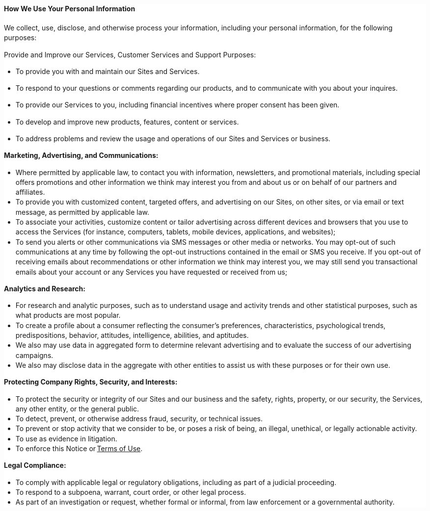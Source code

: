 #### How We Use Your Personal Information

We collect, use, disclose, and otherwise process your information, including your personal information, for the following purposes:

Provide and Improve our Services, Customer Services and Support Purposes:

* To provide you with and maintain our Sites and Services.

* To respond to your questions or comments regarding our products, and to communicate with you about your inquires.
* To provide our Services to you, including financial incentives where proper consent has been given.
* To develop and improve new products, features, content or services.
* To address problems and review the usage and operations of our Sites and Services or business.

**Marketing, Advertising, and Communications:**

* Where permitted by applicable law, to contact you with information, newsletters, and promotional materials, including special offers promotions and other information we think may interest you from and about us or on behalf of our partners and affiliates.
* To provide you with customized content, targeted offers, and advertising on our Sites, on other sites, or via email or text message, as permitted by applicable law.
* To associate your activities, customize content or tailor advertising across different devices and browsers that you use to access the Services (for instance, computers, tablets, mobile devices, applications, and websites);
* To send you alerts or other communications via SMS messages or other media or networks. You may opt-out of such communications at any time by following the opt-out instructions contained in the email or SMS you receive. If you opt-out of receiving emails about recommendations or other information we think may interest you, we may still send you transactional emails about your account or any Services you have requested or received from us;

**Analytics and Research:**

* For research and analytic purposes, such as to understand usage and activity trends and other statistical purposes, such as what products are most popular.
* To create a profile about a consumer reflecting the consumer’s preferences, characteristics, psychological trends, predispositions, behavior, attitudes, intelligence, abilities, and aptitudes.
* We also may use data in aggregated form to determine relevant advertising and to evaluate the success of our advertising campaigns.
* We also may disclose data in the aggregate with other entities to assist us with these purposes or for their own use.

**Protecting Company Rights, Security, and Interests:**

* To protect the security or integrity of our Sites and our business and the safety, rights, property, or our security, the Services, any other entity, or the general public.
* To detect, prevent, or otherwise address fraud, security, or technical issues.
* To prevent or stop activity that we consider to be, or poses a risk of being, an illegal, unethical, or legally actionable activity.
* To use as evidence in litigation.
* To enforce this Notice or [Terms of Use](https://www.clifbar.com/use-terms).

**Legal Compliance:**

* To comply with applicable legal or regulatory obligations, including as part of a judicial proceeding.
* To respond to a subpoena, warrant, court order, or other legal process.
* As part of an investigation or request, whether formal or informal, from law enforcement or a governmental authority.
